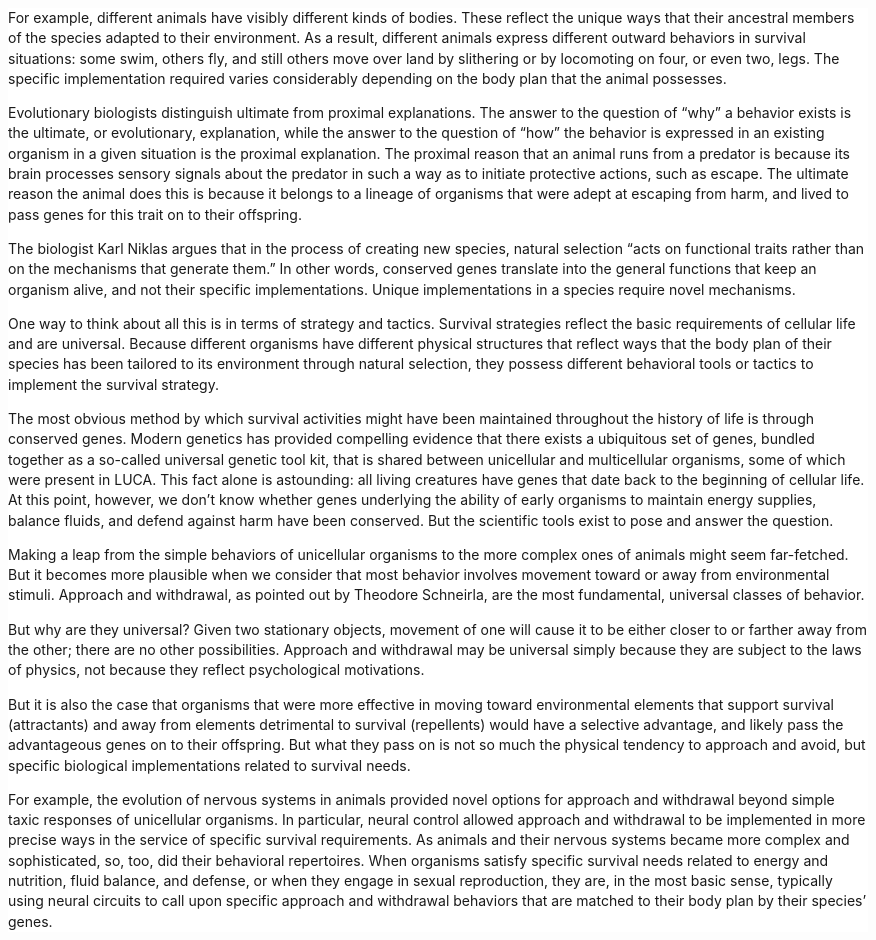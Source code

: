 For example, different animals have visibly different kinds of bodies. These reflect the unique ways that their ancestral members of the species adapted to their environment. As a result, different animals express different outward behaviors in survival situations: some swim, others fly, and still others move over land by slithering or by locomoting on four, or even two, legs. The specific implementation required varies considerably depending on the body plan that the animal possesses.

Evolutionary biologists distinguish ultimate from proximal explanations. The answer to the question of “why” a behavior exists is the ultimate, or evolutionary, explanation, while the answer to the question of “how” the behavior is expressed in an existing organism in a given situation is the proximal explanation. The proximal reason that an animal runs from a predator is because its brain processes sensory signals about the predator in such a way as to initiate protective actions, such as escape. The ultimate reason the animal does this is because it belongs to a lineage of organisms that were adept at escaping from harm, and lived to pass genes for this trait on to their offspring.

The biologist Karl Niklas argues that in the process of creating new species, natural selection “acts on functional traits rather than on the mechanisms that generate them.” In other words, conserved genes translate into the general functions that keep an organism alive, and not their specific implementations. Unique implementations in a species require novel mechanisms.

One way to think about all this is in terms of strategy and tactics. Survival strategies reflect the basic requirements of cellular life and are universal. Because different organisms have different physical structures that reflect ways that the body plan of their species has been tailored to its environment through natural selection, they possess different behavioral tools or tactics to implement the survival strategy.

The most obvious method by which survival activities might have been maintained throughout the history of life is through conserved genes. Modern genetics has provided compelling evidence that there exists a ubiquitous set of genes, bundled together as a so-called universal genetic tool kit, that is shared between unicellular and multicellular organisms, some of which were present in LUCA. This fact alone is astounding: all living creatures have genes that date back to the beginning of cellular life. At this point, however, we don’t know whether genes underlying the ability of early organisms to maintain energy supplies, balance fluids, and defend against harm have been conserved. But the scientific tools exist to pose and answer the question.

Making a leap from the simple behaviors of unicellular organisms to the more complex ones of animals might seem far-fetched. But it becomes more plausible when we consider that most behavior involves movement toward or away from environmental stimuli. Approach and withdrawal, as pointed out by Theodore Schneirla, are the most fundamental, universal classes of behavior.

But why are they universal? Given two stationary objects, movement of one will cause it to be either closer to or farther away from the other; there are no other possibilities. Approach and withdrawal may be universal simply because they are subject to the laws of physics, not because they reflect psychological motivations.

But it is also the case that organisms that were more effective in moving toward environmental elements that support survival (attractants) and away from elements detrimental to survival (repellents) would have a selective advantage, and likely pass the advantageous genes on to their offspring. But what they pass on is not so much the physical tendency to approach and avoid, but specific biological implementations related to survival needs.

For example, the evolution of nervous systems in animals provided novel options for approach and withdrawal beyond simple taxic responses of unicellular organisms. In particular, neural control allowed approach and withdrawal to be implemented in more precise ways in the service of specific survival requirements. As animals and their nervous systems became more complex and sophisticated, so, too, did their behavioral repertoires. When organisms satisfy specific survival needs related to energy and nutrition, fluid balance, and defense, or when they engage in sexual reproduction, they are, in the most basic sense, typically using neural circuits to call upon specific approach and withdrawal behaviors that are matched to their body plan by their species’ genes.
